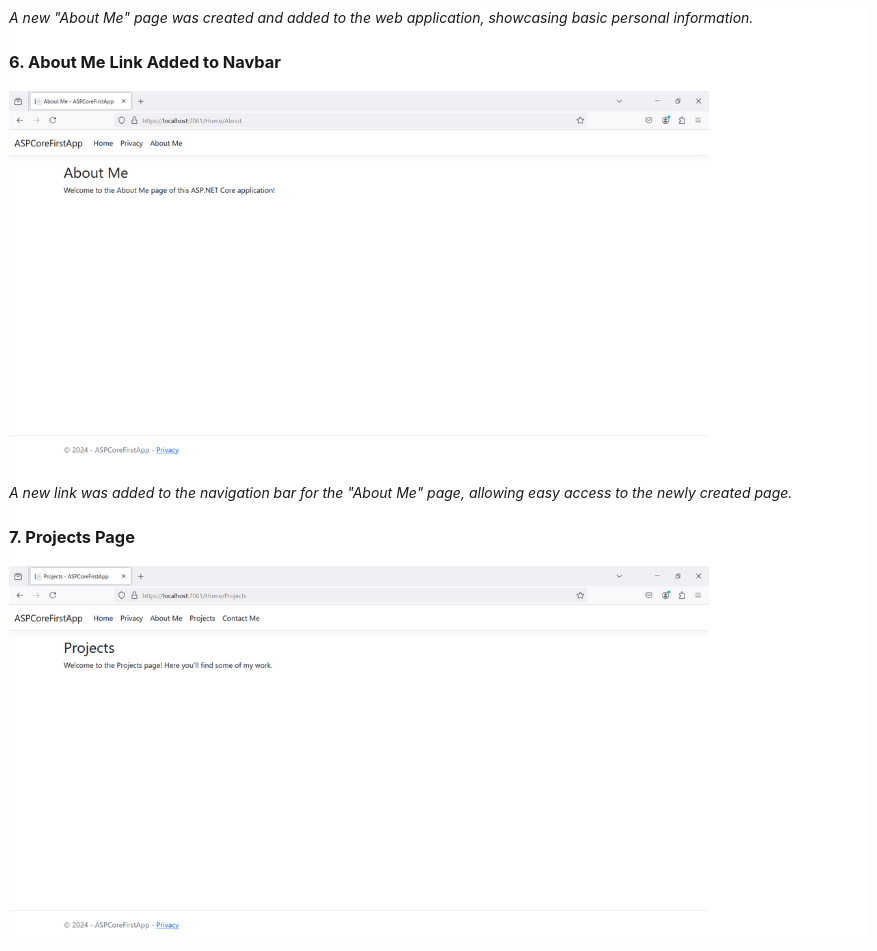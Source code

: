 *A new "About Me" page was created and added to the web application, showcasing basic personal information.*

### 6. About Me Link Added to Navbar
<img src="../Activity1Screenshots/Part1Screenshots/06_Navbar_AboutMe_Link.png" width="700"/>

*A new link was added to the navigation bar for the "About Me" page, allowing easy access to the newly created page.*

### 7. Projects Page
<img src="../Activity1Screenshots/Part1Screenshots/07_NewPages_Projects.png" width="700"/>
